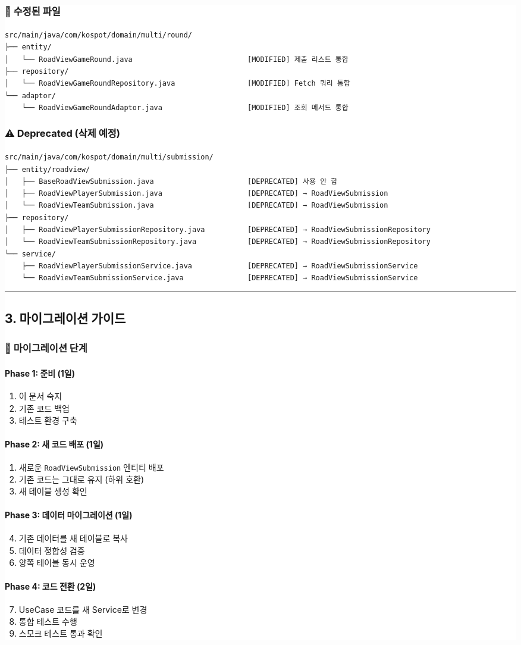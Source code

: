 ### 🔄 **수정된 파일**
```
src/main/java/com/kospot/domain/multi/round/
├── entity/
│   └── RoadViewGameRound.java                           [MODIFIED] 제출 리스트 통합
├── repository/
│   └── RoadViewGameRoundRepository.java                 [MODIFIED] Fetch 쿼리 통합
└── adaptor/
    └── RoadViewGameRoundAdaptor.java                    [MODIFIED] 조회 메서드 통합
```

### ⚠️ **Deprecated (삭제 예정)**
```
src/main/java/com/kospot/domain/multi/submission/
├── entity/roadview/
│   ├── BaseRoadViewSubmission.java                      [DEPRECATED] 사용 안 함
│   ├── RoadViewPlayerSubmission.java                    [DEPRECATED] → RoadViewSubmission
│   └── RoadViewTeamSubmission.java                      [DEPRECATED] → RoadViewSubmission
├── repository/
│   ├── RoadViewPlayerSubmissionRepository.java          [DEPRECATED] → RoadViewSubmissionRepository
│   └── RoadViewTeamSubmissionRepository.java            [DEPRECATED] → RoadViewSubmissionRepository
└── service/
    ├── RoadViewPlayerSubmissionService.java             [DEPRECATED] → RoadViewSubmissionService
    └── RoadViewTeamSubmissionService.java               [DEPRECATED] → RoadViewSubmissionService
```

---

## 3. 마이그레이션 가이드

### 📝 **마이그레이션 단계**

#### **Phase 1: 준비 (1일)**
1. 이 문서 숙지
2. 기존 코드 백업
3. 테스트 환경 구축

#### **Phase 2: 새 코드 배포 (1일)**
1. 새로운 `RoadViewSubmission` 엔티티 배포
2. 기존 코드는 그대로 유지 (하위 호환)
3. 새 테이블 생성 확인

#### **Phase 3: 데이터 마이그레이션 (1일)**
4. 기존 데이터를 새 테이블로 복사
5. 데이터 정합성 검증
6. 양쪽 테이블 동시 운영

#### **Phase 4: 코드 전환 (2일)**
7. UseCase 코드를 새 Service로 변경
8. 통합 테스트 수행
9. 스모크 테스트 통과 확인
